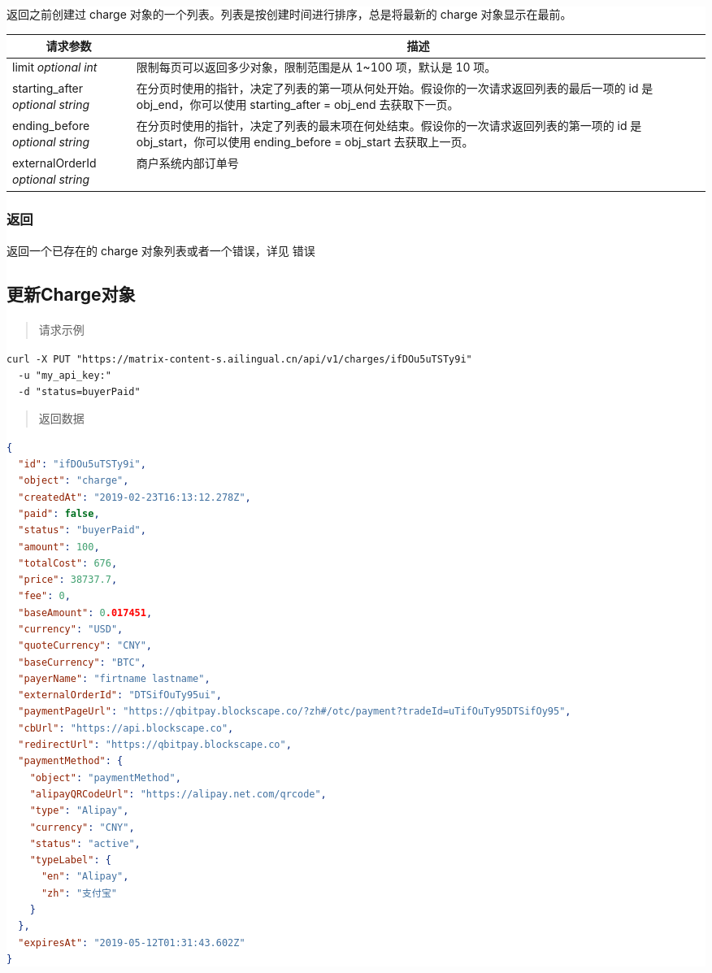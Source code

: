 返回之前创建过 charge 对象的一个列表。列表是按创建时间进行排序，总是将最新的 charge 对象显示在最前。

请求参数 |	描述
------- | -------
limit *optional int* | 限制每页可以返回多少对象，限制范围是从 1~100 项，默认是 10 项。
starting_after *optional string* | 在分页时使用的指针，决定了列表的第一项从何处开始。假设你的一次请求返回列表的最后一项的 id 是 obj_end，你可以使用 starting_after = obj_end 去获取下一页。
ending_before *optional string* | 在分页时使用的指针，决定了列表的最末项在何处结束。假设你的一次请求返回列表的第一项的 id 是 obj_start，你可以使用 ending_before = obj_start 去获取上一页。
externalOrderId *optional string* | 商户系统内部订单号

### 返回

返回一个已存在的 charge 对象列表或者一个错误，详见 错误

## 更新Charge对象

> 请求示例

```shell
curl -X PUT "https://matrix-content-s.ailingual.cn/api/v1/charges/ifDOu5uTSTy9i"
  -u "my_api_key:"
  -d "status=buyerPaid"
```

> 返回数据

```json
{
  "id": "ifDOu5uTSTy9i",
  "object": "charge",
  "createdAt": "2019-02-23T16:13:12.278Z",
  "paid": false,
  "status": "buyerPaid",
  "amount": 100,
  "totalCost": 676,
  "price": 38737.7,
  "fee": 0,
  "baseAmount": 0.017451,
  "currency": "USD",
  "quoteCurrency": "CNY",
  "baseCurrency": "BTC",
  "payerName": "firtname lastname",
  "externalOrderId": "DTSifOuTy95ui",
  "paymentPageUrl": "https://qbitpay.blockscape.co/?zh#/otc/payment?tradeId=uTifOuTy95DTSifOy95",
  "cbUrl": "https://api.blockscape.co",
  "redirectUrl": "https://qbitpay.blockscape.co",
  "paymentMethod": {
    "object": "paymentMethod",
    "alipayQRCodeUrl": "https://alipay.net.com/qrcode",
    "type": "Alipay",
    "currency": "CNY",
    "status": "active",
    "typeLabel": {
      "en": "Alipay",
      "zh": "支付宝"
    }
  },
  "expiresAt": "2019-05-12T01:31:43.602Z"
}
```
